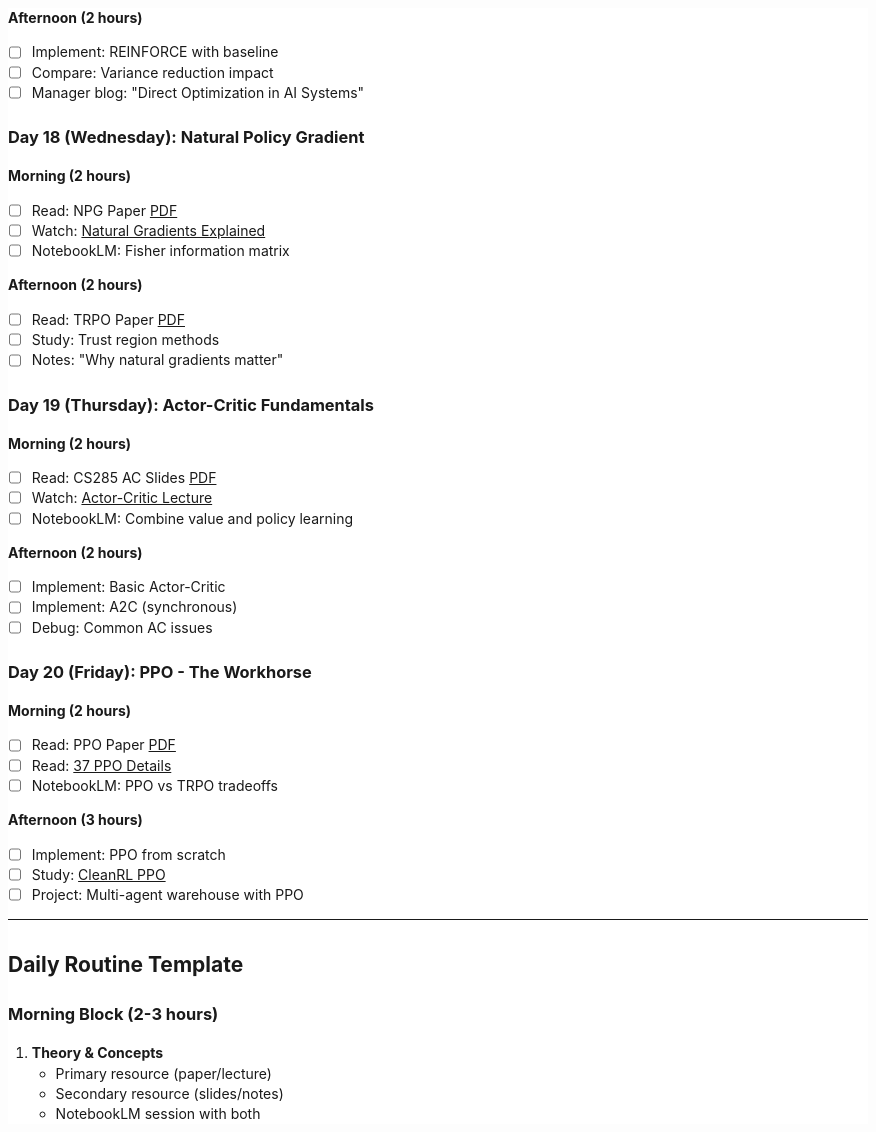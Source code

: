 **Afternoon (2 hours)**
- [ ] Implement: REINFORCE with baseline
- [ ] Compare: Variance reduction impact
- [ ] Manager blog: "Direct Optimization in AI Systems"

### Day 18 (Wednesday): Natural Policy Gradient
**Morning (2 hours)**
- [ ] Read: NPG Paper [PDF](https://papers.nips.cc/paper/2001/file/4b86abe48d358ecf194c56c69108433e-Paper.pdf)
- [ ] Watch: [Natural Gradients Explained](https://www.youtube.com/watch?v=bVQJDaZrdVk)
- [ ] NotebookLM: Fisher information matrix

**Afternoon (2 hours)**
- [ ] Read: TRPO Paper [PDF](https://arxiv.org/pdf/1502.05477.pdf)
- [ ] Study: Trust region methods
- [ ] Notes: "Why natural gradients matter"

### Day 19 (Thursday): Actor-Critic Fundamentals
**Morning (2 hours)**
- [ ] Read: CS285 AC Slides [PDF](https://rail.eecs.berkeley.edu/deeprlcourse/static/slides/lec-5.pdf)
- [ ] Watch: [Actor-Critic Lecture](https://www.youtube.com/watch?v=EKqxumCuAAY)
- [ ] NotebookLM: Combine value and policy learning

**Afternoon (2 hours)**
- [ ] Implement: Basic Actor-Critic
- [ ] Implement: A2C (synchronous)
- [ ] Debug: Common AC issues

### Day 20 (Friday): PPO - The Workhorse
**Morning (2 hours)**
- [ ] Read: PPO Paper [PDF](https://arxiv.org/pdf/1707.06347.pdf)
- [ ] Read: [37 PPO Details](https://iclr-blog-track.github.io/2022/03/25/ppo-implementation-details/)
- [ ] NotebookLM: PPO vs TRPO tradeoffs

**Afternoon (3 hours)**
- [ ] Implement: PPO from scratch
- [ ] Study: [CleanRL PPO](https://github.com/vwxyzjn/cleanrl/blob/master/cleanrl/ppo.py)
- [ ] Project: Multi-agent warehouse with PPO

---

## Daily Routine Template

### Morning Block (2-3 hours)
1. **Theory & Concepts**
   - Primary resource (paper/lecture)
   - Secondary resource (slides/notes)
   - NotebookLM session with both
